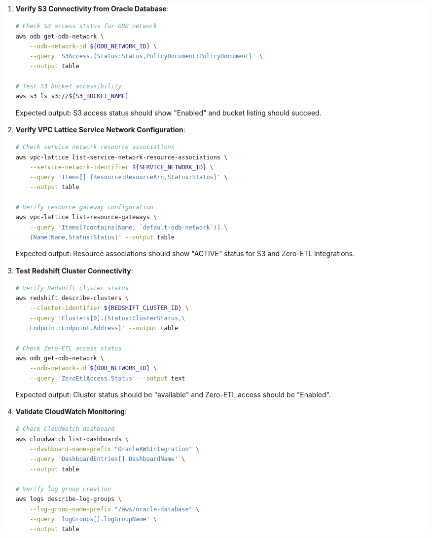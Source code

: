 1. **Verify S3 Connectivity from Oracle Database**:

   ```bash
   # Check S3 access status for ODB network
   aws odb get-odb-network \
       --odb-network-id ${ODB_NETWORK_ID} \
       --query 'S3Access.{Status:Status,PolicyDocument:PolicyDocument}' \
       --output table
   
   # Test S3 bucket accessibility
   aws s3 ls s3://${S3_BUCKET_NAME}
   ```

   Expected output: S3 access status should show "Enabled" and bucket listing should succeed.

2. **Verify VPC Lattice Service Network Configuration**:

   ```bash
   # Check service network resource associations
   aws vpc-lattice list-service-network-resource-associations \
       --service-network-identifier ${SERVICE_NETWORK_ID} \
       --query 'Items[].{Resource:ResourceArn,Status:Status}' \
       --output table
   
   # Verify resource gateway configuration
   aws vpc-lattice list-resource-gateways \
       --query 'Items[?contains(Name, `default-odb-network`)].\
       {Name:Name,Status:Status}' --output table
   ```

   Expected output: Resource associations should show "ACTIVE" status for S3 and Zero-ETL integrations.

3. **Test Redshift Cluster Connectivity**:

   ```bash
   # Verify Redshift cluster status
   aws redshift describe-clusters \
       --cluster-identifier ${REDSHIFT_CLUSTER_ID} \
       --query 'Clusters[0].{Status:ClusterStatus,\
       Endpoint:Endpoint.Address}' --output table
   
   # Check Zero-ETL access status
   aws odb get-odb-network \
       --odb-network-id ${ODB_NETWORK_ID} \
       --query 'ZeroEtlAccess.Status' --output text
   ```

   Expected output: Cluster status should be "available" and Zero-ETL access should be "Enabled".

4. **Validate CloudWatch Monitoring**:

   ```bash
   # Check CloudWatch dashboard
   aws cloudwatch list-dashboards \
       --dashboard-name-prefix "OracleAWSIntegration" \
       --query 'DashboardEntries[].DashboardName' \
       --output table
   
   # Verify log group creation
   aws logs describe-log-groups \
       --log-group-name-prefix "/aws/oracle-database" \
       --query 'logGroups[].logGroupName' \
       --output table
   ```
